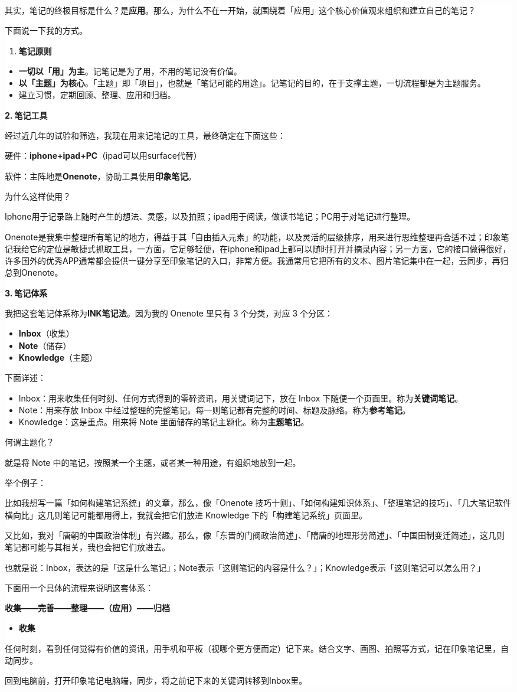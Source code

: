 其实，笔记的终极目标是什么？是**应用**。那么，为什么不在一开始，就围绕着「应用」这个核心价值观来组织和建立自己的笔记？

下面说一下我的方式。

1. **笔记原则**
* **一切以「用」为主**。记笔记是为了用，不用的笔记没有价值。
* **以「主题」为核心**。「主题」即「项目」，也就是「笔记可能的用途」。记笔记的目的，在于支撑主题，一切流程都是为主题服务。
* 建立习惯，定期回顾、整理、应用和归档。

**2\. 笔记工具**

  
经过近几年的试验和筛选，我现在用来记笔记的工具，最终确定在下面这些：

硬件：**iphone+ipad+PC**（ipad可以用surface代替）

软件：主阵地是**Onenote**，协助工具使用**印象笔记**。

为什么这样使用？

Iphone用于记录路上随时产生的想法、灵感，以及拍照；ipad用于阅读，做读书笔记；PC用于对笔记进行整理。

Onenote是我集中整理所有笔记的地方，得益于其「自由插入元素」的功能，以及灵活的层级排序，用来进行思维整理再合适不过；印象笔记我给它的定位是敏捷式抓取工具，一方面，它足够轻便，在iphone和ipad上都可以随时打开并摘录内容；另一方面，它的接口做得很好，许多国外的优秀APP通常都会提供一键分享至印象笔记的入口，非常方便。我通常用它把所有的文本、图片笔记集中在一起，云同步，再归总到Onenote。

**3\. 笔记体系**

我把这套笔记体系称为**INK笔记法**。因为我的 Onenote 里只有 3 个分类，对应 3 个分区：

* **Inbox**（收集）
* **Note**（储存）
* **Knowledge**（主题）

下面详述：

* Inbox：用来收集任何时刻、任何方式得到的零碎资讯，用关键词记下，放在 Inbox 下随便一个页面里。称为**关键词笔记**。
* Note：用来存放 Inbox 中经过整理的完整笔记。每一则笔记都有完整的时间、标题及脉络。称为**参考笔记**。
* Knowledge：这是重点。用来将 Note 里面储存的笔记主题化。称为**主题笔记**。

何谓主题化？

就是将 Note 中的笔记，按照某一个主题，或者某一种用途，有组织地放到一起。

举个例子：

比如我想写一篇「如何构建笔记系统」的文章，那么，像「Onenote 技巧十则」、「如何构建知识体系」、「整理笔记的技巧」、「几大笔记软件横向比」这几则笔记可能都用得上，我就会把它们放进 Knowledge 下的「构建笔记系统」页面里。

又比如，我对「唐朝的中国政治体制」有兴趣。那么，像「东晋的门阀政治简述」、「隋唐的地理形势简述」、「中国田制变迁简述」，这几则笔记都可能与其相关，我也会把它们放进去。

也就是说：Inbox，表达的是「这是什么笔记」；Note表示「这则笔记的内容是什么？」；Knowledge表示「这则笔记可以怎么用？」

下面用一个具体的流程来说明这套体系：

**收集——完善——整理——（应用）——归档**

  
* **收集**

任何时刻，看到任何觉得有价值的资讯，用手机和平板（视哪个更方便而定）记下来。结合文字、画图、拍照等方式，记在印象笔记里，自动同步。

回到电脑前，打开印象笔记电脑端，同步，将之前记下来的关键词转移到Inbox里。

